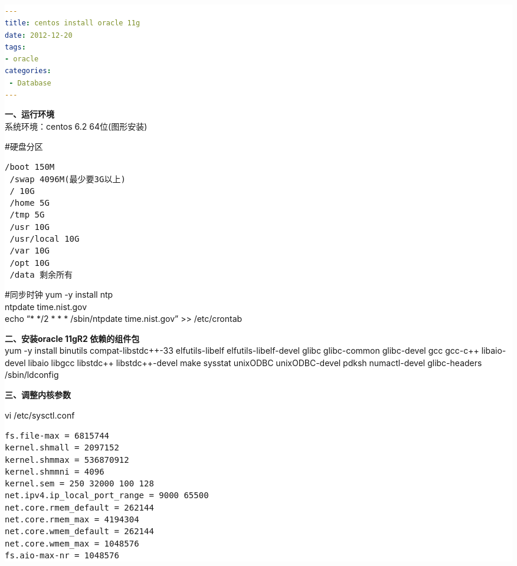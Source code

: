 ```yaml
---
title: centos install oracle 11g
date: 2012-12-20
tags:
- oracle
categories:
 - Database
---
```





**一、运行环境**  
系统环境：centos 6.2 64位(图形安装)

#硬盘分区

<pre class="lang:default decode:true">/boot 150M
 /swap 4096M(最少要3G以上)
 / 10G
 /home 5G
 /tmp 5G
 /usr 10G
 /usr/local 10G
 /var 10G
 /opt 10G
 /data 剩余所有</pre>

#同步时钟 
yum -y install ntp  
ntpdate time.nist.gov  
echo &#8220;\* \*/2 \* \* * /sbin/ntpdate time.nist.gov&#8221; >> /etc/crontab

**二、安装oracle 11gR2 依赖的组件包**  
yum -y install binutils compat-libstdc++-33 elfutils-libelf elfutils-libelf-devel glibc glibc-common glibc-devel gcc gcc-c++ libaio-devel libaio libgcc libstdc++ libstdc++-devel make sysstat unixODBC unixODBC-devel pdksh numactl-devel glibc-headers  
/sbin/ldconfig

**三、调整内核参数**

vi /etc/sysctl.conf

<pre class="lang:default decode:true">fs.file-max = 6815744
kernel.shmall = 2097152
kernel.shmmax = 536870912
kernel.shmmni = 4096
kernel.sem = 250 32000 100 128
net.ipv4.ip_local_port_range = 9000 65500
net.core.rmem_default = 262144
net.core.rmem_max = 4194304
net.core.wmem_default = 262144
net.core.wmem_max = 1048576
fs.aio-max-nr = 1048576</pre>
